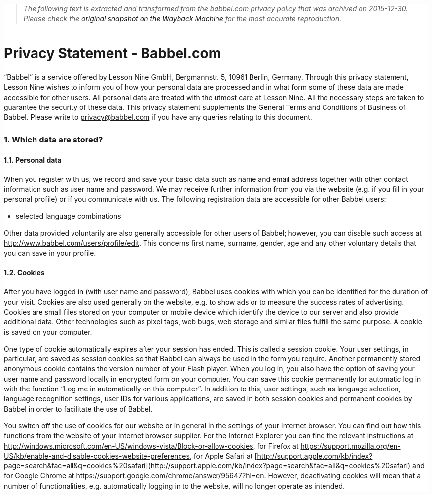 > *The following text is extracted and transformed from the babbel.com privacy policy that was archived on 2015-12-30. Please check the [original snapshot on the Wayback Machine](https://web.archive.org/web/20151230003840id_/http%3A//about.babbel.com/en/privacy) for the most accurate reproduction.*

# Privacy Statement - Babbel.com

“Babbel” is a service offered by Lesson Nine GmbH, Bergmannstr. 5, 10961 Berlin, Germany. Through this privacy statement, Lesson Nine wishes to inform you of how your personal data are processed and in what form some of these data are made accessible for other users. All personal data are treated with the utmost care at Lesson Nine. All the necessary steps are taken to guarantee the security of these data. This privacy statement supplements the General Terms and Conditions of Business of Babbel. Please write to [privacy@babbel.com](mailto:privacy@babbel.com) if you have any queries relating to this document.

### 1\. Which data are stored?

#### 1.1. Personal data

When you register with us, we record and save your basic data such as name and email address together with other contact information such as user name and password. We may receive further information from you via the website (e.g. if you fill in your personal profile) or if you communicate with us. The following registration data are accessible for other Babbel users:

  * selected language combinations



Other data provided voluntarily are also generally accessible for other users of Babbel; however, you can disable such access at <http://www.babbel.com/users/profile/edit>. This concerns first name, surname, gender, age and any other voluntary details that you can save in your profile.

#### 1.2. Cookies

After you have logged in (with user name and password), Babbel uses cookies with which you can be identified for the duration of your visit. Cookies are also used generally on the website, e.g. to show ads or to measure the success rates of advertising. Cookies are small files stored on your computer or mobile device which identify the device to our server and also provide additional data. Other technologies such as pixel tags, web bugs, web storage and similar files fulfill the same purpose. A cookie is saved on your computer.

One type of cookie automatically expires after your session has ended. This is called a session cookie. Your user settings, in particular, are saved as session cookies so that Babbel can always be used in the form you require. Another permanently stored anonymous cookie contains the version number of your Flash player. When you log in, you also have the option of saving your user name and password locally in encrypted form on your computer. You can save this cookie permanently for automatic log in with the function “Log me in automatically on this computer”. In addition to this, user settings, such as language selection, language recognition settings, user IDs for various applications, are saved in both session cookies and permanent cookies by Babbel in order to facilitate the use of Babbel.

You switch off the use of cookies for our website or in general in the settings of your Internet browser. You can find out how this functions from the website of your Internet browser supplier. For the Internet Explorer you can find the relevant instructions at <http://windows.microsoft.com/en-US/windows-vista/Block-or-allow-cookies>, for Firefox at <https://support.mozilla.org/en-US/kb/enable-and-disable-cookies-website-preferences>, for Apple Safari at [http://support.apple.com/kb/index?page=search&fac=all&q=cookies%20safari](http://support.apple.com/kb/index?page=search&fac=all&q=cookies%20safari) and for Google Chrome at <https://support.google.com/chrome/answer/95647?hl=en>. However, deactivating cookies will mean that a number of functionalities, e.g. automatically logging in to the website, will no longer operate as intended.
